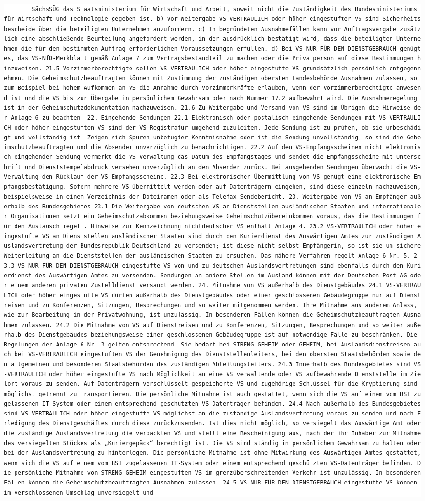            SächsSÜG das Staatsministerium für Wirtschaft und Arbeit, soweit nicht die Zuständigkeit des Bundesministeriums für Wirtschaft und Technologie gegeben ist. b) Vor Weitergabe VS-VERTRAULICH oder höher eingestufter VS sind Sicherheitsbescheide über die beteiligten Unternehmen anzufordern. c) In begründeten Ausnahmefällen kann vor Auftragsvergabe zusätzlich eine abschließende Beurteilung angefordert werden, in der ausdrücklich bestätigt wird, dass die beteiligten Unternehmen die für den bestimmten Auftrag erforderlichen Voraussetzungen erfüllen. d) Bei VS-NUR FÜR DEN DIENSTGEBRAUCH genügt es, das VS-NfD-Merkblatt gemäß Anlage 7 zum Vertragsbestandteil zu machen oder die Privatperson auf diese Bestimmungen hinzuweisen. 21.5 Vorzimmerberechtigte sollen VS-VERTRAULICH oder höher eingestufte VS grundsätzlich persönlich entgegennehmen. Die Geheimschutzbeauftragten können mit Zustimmung der zuständigen obersten Landesbehörde Ausnahmen zulassen, so zum Beispiel bei hohem Aufkommen an VS die Annahme durch Vorzimmerkräfte erlauben, wenn der Vorzimmerberechtigte anwesend ist und die VS bis zur Übergabe in persönlichem Gewahrsam oder nach Nummer 17.2 aufbewahrt wird. Die Ausnahmeregelung ist in der Geheimschutzdokumentation nachzuweisen. 21.6 Zu Weitergabe und Versand von VS sind im Übrigen die Hinweise der Anlage 6 zu beachten. 22. Eingehende Sendungen 22.1 Elektronisch oder postalisch eingehende Sendungen mit VS-VERTRAULICH oder höher eingestuften VS sind der VS-Registratur umgehend zuzuleiten. Jede Sendung ist zu prüfen, ob sie unbeschädigt und vollständig ist. Zeigen sich Spuren unbefugter Kenntnisnahme oder ist die Sendung unvollständig, so sind die Geheimschutzbeauftragten und die Absender unverzüglich zu benachrichtigen. 22.2 Auf den VS-Empfangsscheinen nicht elektronisch eingehender Sendung vermerkt die VS-Verwaltung das Datum des Empfangstages und sendet die Empfangsscheine mit Unterschrift und Dienststempelabdruck versehen unverzüglich an den Absender zurück. Bei ausgehenden Sendungen überwacht die VS-Verwaltung den Rücklauf der VS-Empfangsscheine. 22.3 Bei elektronischer Übermittlung von VS genügt eine elektronische Empfangsbestätigung. Sofern mehrere VS übermittelt werden oder auf Datenträgern eingehen, sind diese einzeln nachzuweisen, beispielsweise in einem Verzeichnis der Dateinamen oder als Telefax-Sendebericht. 23. Weitergabe von VS an Empfänger außerhalb des Bundesgebietes 23.1 Die Weitergabe von deutschen VS an Dienststellen ausländischer Staaten und internationaler Organisationen setzt ein Geheimschutzabkommen beziehungsweise Geheimschutzübereinkommen voraus, das die Bestimmungen für den Austausch regelt. Hinweise zur Kennzeichnung nichtdeutscher VS enthält Anlage 4. 23.2 VS-VERTRAULICH oder höher eingestufte VS an Dienststellen ausländischer Staaten sind durch den Kurierdienst des Auswärtigen Amtes zur zuständigen Auslandsvertretung der Bundesrepublik Deutschland zu versenden; ist diese nicht selbst Empfängerin, so ist sie um sichere Weiterleitung an die Dienststellen der ausländischen Staaten zu ersuchen. Das nähere Verfahren regelt Anlage 6 Nr. 5. 23.3 VS-NUR FÜR DEN DIENSTGEBRAUCH eingestufte VS von und zu deutschen Auslandsvertretungen sind ebenfalls durch den Kurierdienst des Auswärtigen Amtes zu versenden. Sendungen an andere Stellen im Ausland können mit der Deutschen Post AG oder einem anderen privaten Zustelldienst versandt werden. 24. Mitnahme von VS außerhalb des Dienstgebäudes 24.1 VS-VERTRAULICH oder höher eingestufte VS dürfen außerhalb des Dienstgebäudes oder einer geschlossenen Gebäudegruppe nur auf Dienstreisen und zu Konferenzen, Sitzungen, Besprechungen und so weiter mitgenommen werden. Ihre Mitnahme aus anderem Anlass, wie zur Bearbeitung in der Privatwohnung, ist unzulässig. In besonderen Fällen können die Geheimschutzbeauftragten Ausnahmen zulassen. 24.2 Die Mitnahme von VS auf Dienstreisen und zu Konferenzen, Sitzungen, Besprechungen und so weiter außerhalb des Dienstgebäudes beziehungsweise einer geschlossenen Gebäudegruppe ist auf notwendige Fälle zu beschränken. Die Regelungen der Anlage 6 Nr. 3 gelten entsprechend. Sie bedarf bei STRENG GEHEIM oder GEHEIM, bei Auslandsdienstreisen auch bei VS-VERTRAULICH eingestuften VS der Genehmigung des Dienststellenleiters, bei den obersten Staatsbehörden sowie den allgemeinen und besonderen Staatsbehörden des zuständigen Abteilungsleiters. 24.3 Innerhalb des Bundesgebietes sind VS-VERTRAULICH oder höher eingestufte VS nach Möglichkeit an eine VS verwaltende oder VS aufbewahrende Dienststelle im Zielort voraus zu senden. Auf Datenträgern verschlüsselt gespeicherte VS und zugehörige Schlüssel für die Kryptierung sind möglichst getrennt zu transportieren. Die persönliche Mitnahme ist auch gestattet, wenn sich die VS auf einem vom BSI zugelassenen IT-System oder einem entsprechend geschützten VS-Datenträger befinden. 24.4 Nach außerhalb des Bundesgebietes sind VS-VERTRAULICH oder höher eingestufte VS möglichst an die zuständige Auslandsvertretung voraus zu senden und nach Erledigung des Dienstgeschäftes durch diese zurückzusenden. Ist dies nicht möglich, so versiegelt das Auswärtige Amt oder die zuständige Auslandsvertretung die verpackten VS und stellt eine Bescheinigung aus, nach der ihr Inhaber zur Mitnahme des versiegelten Stückes als „Kuriergepäck“ berechtigt ist. Die VS sind ständig in persönlichem Gewahrsam zu halten oder bei der Auslandsvertretung zu hinterlegen. Die persönliche Mitnahme ist ohne Mitwirkung des Auswärtigen Amtes gestattet, wenn sich die VS auf einem vom BSI zugelassenen IT-System oder einem entsprechend geschützten VS-Datenträger befinden. Die persönliche Mitnahme von STRENG GEHEIM eingestuften VS im grenzüberschreitenden Verkehr ist unzulässig. In besonderen Fällen können die Geheimschutzbeauftragten Ausnahmen zulassen. 24.5 VS-NUR FÜR DEN DIENSTGEBRAUCH eingestufte VS können im verschlossenen Umschlag unversiegelt und
